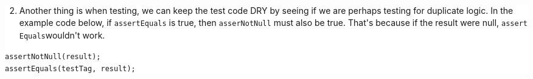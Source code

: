 2. Another thing is when testing, we can keep the test code DRY by seeing if we are perhaps testing for duplicate logic. 
In the example code below, if `assertEquals` is true, then `asserNotNull` must also be true. That's because if the result were null, `assertEquals`wouldn't work.

```
assertNotNull(result);
assertEquals(testTag, result);
```
